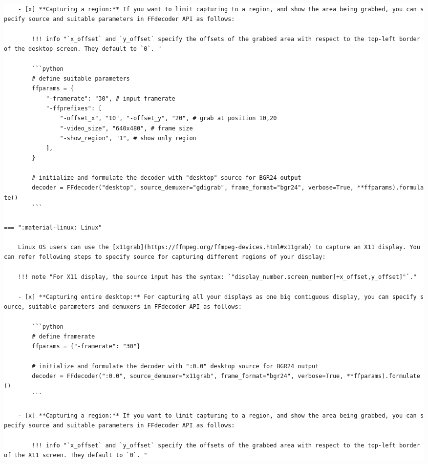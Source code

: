        - [x] **Capturing a region:** If you want to limit capturing to a region, and show the area being grabbed, you can specify source and suitable parameters in FFdecoder API as follows:

            !!! info "`x_offset` and `y_offset` specify the offsets of the grabbed area with respect to the top-left border of the desktop screen. They default to `0`. "

            ```python
            # define suitable parameters
            ffparams = {
                "-framerate": "30", # input framerate
                "-ffprefixes": [
                    "-offset_x", "10", "-offset_y", "20", # grab at position 10,20
                    "-video_size", "640x480", # frame size
                    "-show_region", "1", # show only region
                ],
            }

            # initialize and formulate the decoder with "desktop" source for BGR24 output
            decoder = FFdecoder("desktop", source_demuxer="gdigrab", frame_format="bgr24", verbose=True, **ffparams).formulate()
            ```

    === ":material-linux: Linux"

        Linux OS users can use the [x11grab](https://ffmpeg.org/ffmpeg-devices.html#x11grab) to capture an X11 display. You can refer following steps to specify source for capturing different regions of your display:

        !!! note "For X11 display, the source input has the syntax: `"display_number.screen_number[+x_offset,y_offset]"`."

        - [x] **Capturing entire desktop:** For capturing all your displays as one big contiguous display, you can specify source, suitable parameters and demuxers in FFdecoder API as follows:

            ```python
            # define framerate
            ffparams = {"-framerate": "30"}

            # initialize and formulate the decoder with ":0.0" desktop source for BGR24 output
            decoder = FFdecoder(":0.0", source_demuxer="x11grab", frame_format="bgr24", verbose=True, **ffparams).formulate()
            ```

        - [x] **Capturing a region:** If you want to limit capturing to a region, and show the area being grabbed, you can specify source and suitable parameters in FFdecoder API as follows:

            !!! info "`x_offset` and `y_offset` specify the offsets of the grabbed area with respect to the top-left border of the X11 screen. They default to `0`. "


[gitter]: https://gitter.im/deffcode-python/community
